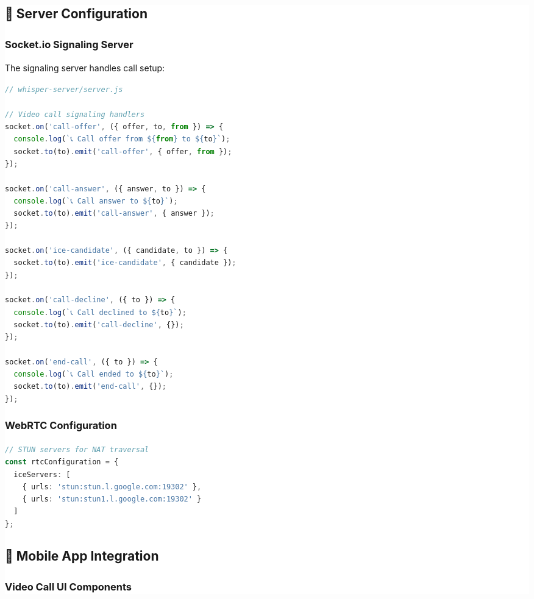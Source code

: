 ## 🔧 **Server Configuration**

### **Socket.io Signaling Server**

The signaling server handles call setup:

```javascript
// whisper-server/server.js

// Video call signaling handlers
socket.on('call-offer', ({ offer, to, from }) => {
  console.log(`📞 Call offer from ${from} to ${to}`);
  socket.to(to).emit('call-offer', { offer, from });
});

socket.on('call-answer', ({ answer, to }) => {
  console.log(`📞 Call answer to ${to}`);
  socket.to(to).emit('call-answer', { answer });
});

socket.on('ice-candidate', ({ candidate, to }) => {
  socket.to(to).emit('ice-candidate', { candidate });
});

socket.on('call-decline', ({ to }) => {
  console.log(`📞 Call declined to ${to}`);
  socket.to(to).emit('call-decline', {});
});

socket.on('end-call', ({ to }) => {
  console.log(`📞 Call ended to ${to}`);
  socket.to(to).emit('end-call', {});
});
```

### **WebRTC Configuration**

```typescript
// STUN servers for NAT traversal
const rtcConfiguration = {
  iceServers: [
    { urls: 'stun:stun.l.google.com:19302' },
    { urls: 'stun:stun1.l.google.com:19302' }
  ]
};
```

## 📱 **Mobile App Integration**

### **Video Call UI Components**
